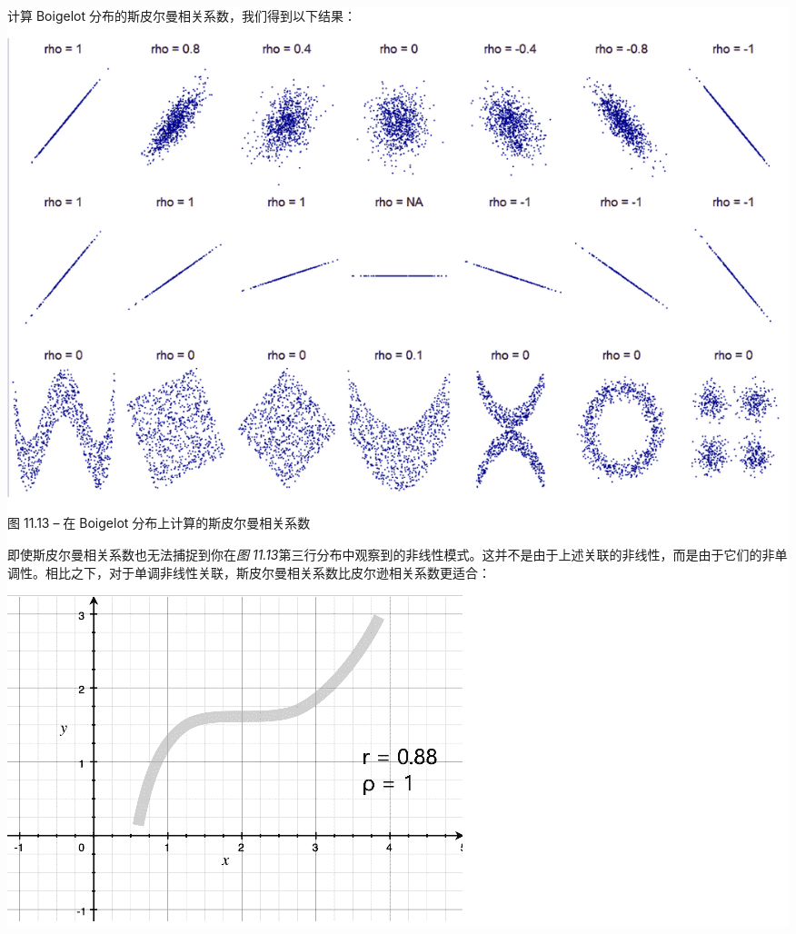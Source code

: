 计算 Boigelot 分布的斯皮尔曼相关系数，我们得到以下结果：

![图 11.13 – 在 Boigelot 分布上计算的斯皮尔曼相关系数](img/file278.png)

图 11.13 – 在 Boigelot 分布上计算的斯皮尔曼相关系数

即使斯皮尔曼相关系数也无法捕捉到你在*图 11.13*第三行分布中观察到的非线性模式。这并不是由于上述关联的非线性，而是由于它们的非单调性。相比之下，对于单调非线性关联，斯皮尔曼相关系数比皮尔逊相关系数更适合：

![图 11.14 – 非线性单调关联中的皮尔逊和斯皮尔曼相关系数](img/file279.png)
